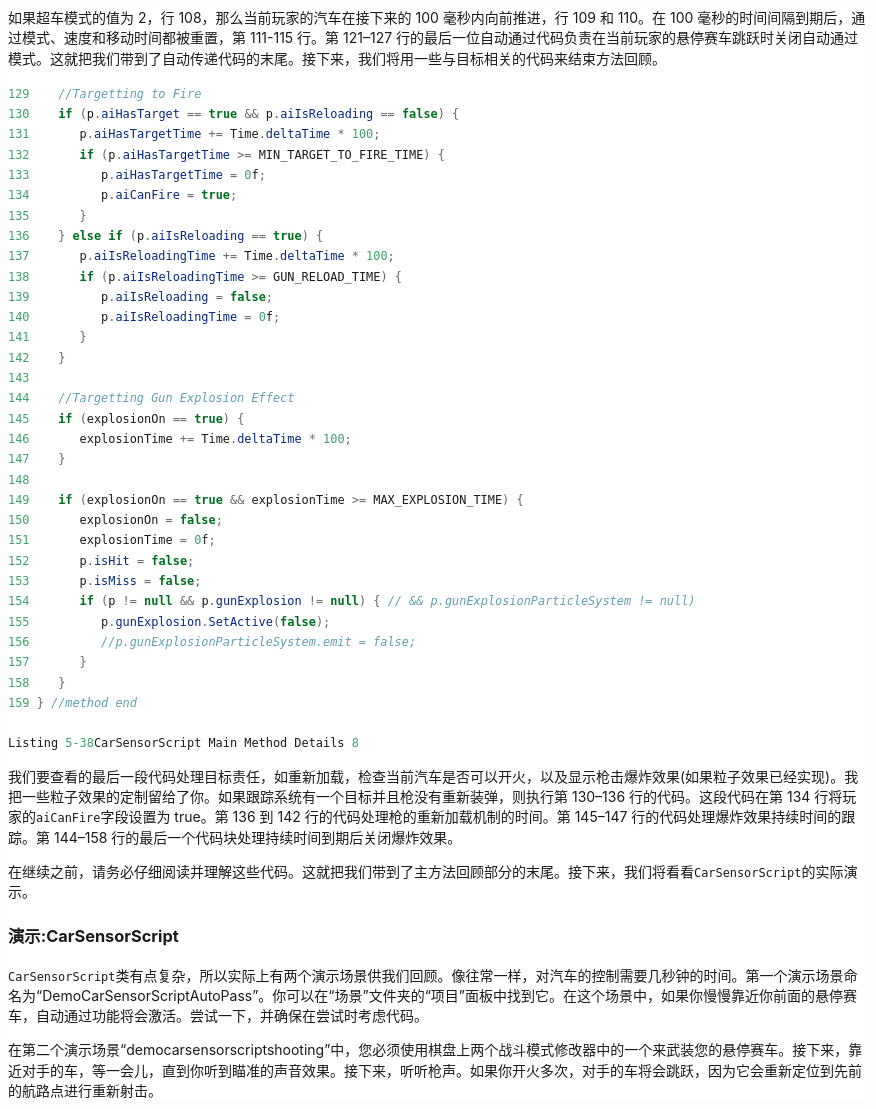 如果超车模式的值为 2，行 108，那么当前玩家的汽车在接下来的 100 毫秒内向前推进，行 109 和 110。在 100 毫秒的时间间隔到期后，通过模式、速度和移动时间都被重置，第 111-115 行。第 121–127 行的最后一位自动通过代码负责在当前玩家的悬停赛车跳跃时关闭自动通过模式。这就把我们带到了自动传递代码的末尾。接下来，我们将用一些与目标相关的代码来结束方法回顾。

```cs
129    //Targetting to Fire
130    if (p.aiHasTarget == true && p.aiIsReloading == false) {
131       p.aiHasTargetTime += Time.deltaTime * 100;
132       if (p.aiHasTargetTime >= MIN_TARGET_TO_FIRE_TIME) {
133          p.aiHasTargetTime = 0f;
134          p.aiCanFire = true;
135       }
136    } else if (p.aiIsReloading == true) {
137       p.aiIsReloadingTime += Time.deltaTime * 100;
138       if (p.aiIsReloadingTime >= GUN_RELOAD_TIME) {
139          p.aiIsReloading = false;
140          p.aiIsReloadingTime = 0f;
141       }
142    }
143
144    //Targetting Gun Explosion Effect
145    if (explosionOn == true) {
146       explosionTime += Time.deltaTime * 100;
147    }
148
149    if (explosionOn == true && explosionTime >= MAX_EXPLOSION_TIME) {
150       explosionOn = false;
151       explosionTime = 0f;
152       p.isHit = false;
153       p.isMiss = false;
154       if (p != null && p.gunExplosion != null) { // && p.gunExplosionParticleSystem != null)
155          p.gunExplosion.SetActive(false);
156          //p.gunExplosionParticleSystem.emit = false;
157       }
158    }
159 } //method end

Listing 5-38CarSensorScript Main Method Details 8

```

我们要查看的最后一段代码处理目标责任，如重新加载，检查当前汽车是否可以开火，以及显示枪击爆炸效果(如果粒子效果已经实现)。我把一些粒子效果的定制留给了你。如果跟踪系统有一个目标并且枪没有重新装弹，则执行第 130–136 行的代码。这段代码在第 134 行将玩家的`aiCanFire`字段设置为 true。第 136 到 142 行的代码处理枪的重新加载机制的时间。第 145–147 行的代码处理爆炸效果持续时间的跟踪。第 144–158 行的最后一个代码块处理持续时间到期后关闭爆炸效果。

在继续之前，请务必仔细阅读并理解这些代码。这就把我们带到了主方法回顾部分的末尾。接下来，我们将看看`CarSensorScript`的实际演示。

### 演示:CarSensorScript

`CarSensorScript`类有点复杂，所以实际上有两个演示场景供我们回顾。像往常一样，对汽车的控制需要几秒钟的时间。第一个演示场景命名为“DemoCarSensorScriptAutoPass”。你可以在“场景”文件夹的“项目”面板中找到它。在这个场景中，如果你慢慢靠近你前面的悬停赛车，自动通过功能将会激活。尝试一下，并确保在尝试时考虑代码。

在第二个演示场景“democarsensorscriptshooting”中，您必须使用棋盘上两个战斗模式修改器中的一个来武装您的悬停赛车。接下来，靠近对手的车，等一会儿，直到你听到瞄准的声音效果。接下来，听听枪声。如果你开火多次，对手的车将会跳跃，因为它会重新定位到先前的航路点进行重新射击。
